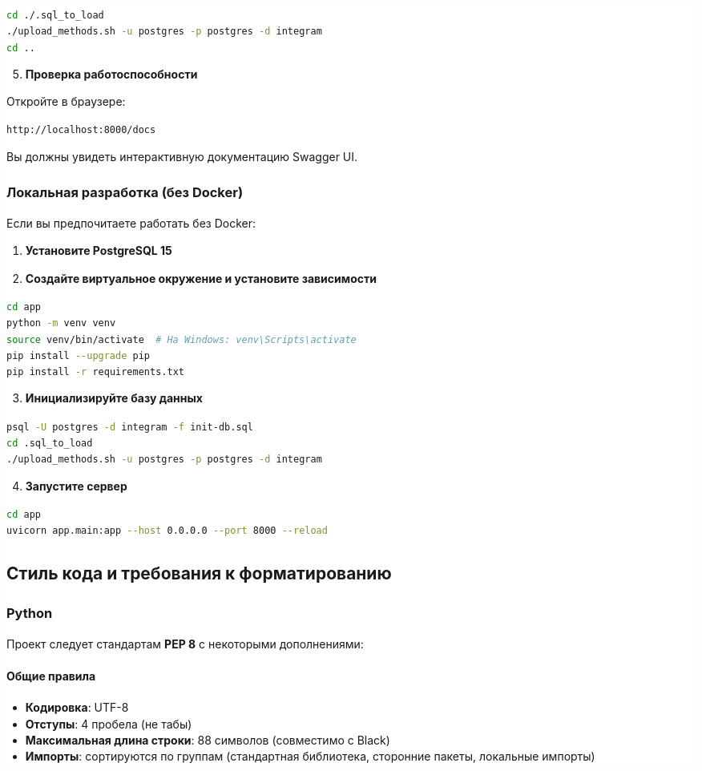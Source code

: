 ```bash
cd ./.sql_to_load
./upload_methods.sh -u postgres -p postgres -d integram
cd ..
```

5. **Проверка работоспособности**

Откройте в браузере:
```
http://localhost:8000/docs
```

Вы должны увидеть интерактивную документацию Swagger UI.

### Локальная разработка (без Docker)

Если вы предпочитаете работать без Docker:

1. **Установите PostgreSQL 15**

2. **Создайте виртуальное окружение и установите зависимости**

```bash
cd app
python -m venv venv
source venv/bin/activate  # На Windows: venv\Scripts\activate
pip install --upgrade pip
pip install -r requirements.txt
```

3. **Инициализируйте базу данных**

```bash
psql -U postgres -d integram -f init-db.sql
cd .sql_to_load
./upload_methods.sh -u postgres -p postgres -d integram
```

4. **Запустите сервер**

```bash
cd app
uvicorn app.main:app --host 0.0.0.0 --port 8000 --reload
```

## Стиль кода и требования к форматированию

### Python

Проект следует стандартам **PEP 8** с некоторыми дополнениями:

#### Общие правила

- **Кодировка**: UTF-8
- **Отступы**: 4 пробела (не табы)
- **Максимальная длина строки**: 88 символов (совместимо с Black)
- **Импорты**: сортируются по группам (стандартная библиотека, сторонние пакеты, локальные импорты)
